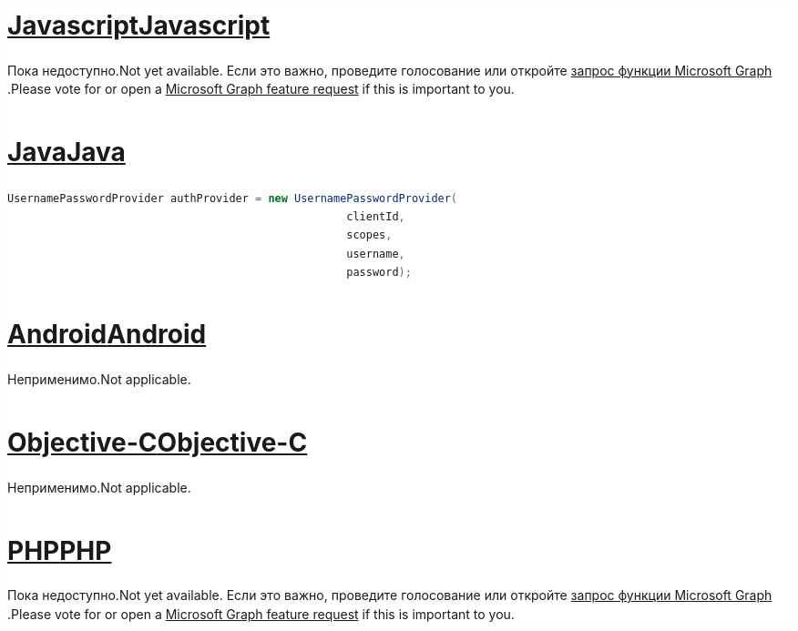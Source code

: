 # <a name="javascript"></a>[<span data-ttu-id="bbe1b-279">Javascript</span><span class="sxs-lookup"><span data-stu-id="bbe1b-279">Javascript</span></span>](#tab/Javascript)

<span data-ttu-id="bbe1b-280">Пока недоступно.</span><span class="sxs-lookup"><span data-stu-id="bbe1b-280">Not yet available.</span></span> <span data-ttu-id="bbe1b-281">Если это важно, проведите голосование или откройте [запрос функции Microsoft Graph](https://microsoftgraph.uservoice.com/forums/920506-microsoft-graph-feature-requests) .</span><span class="sxs-lookup"><span data-stu-id="bbe1b-281">Please vote for or open a [Microsoft Graph feature request](https://microsoftgraph.uservoice.com/forums/920506-microsoft-graph-feature-requests) if this is important to you.</span></span>

# <a name="java"></a>[<span data-ttu-id="bbe1b-282">Java</span><span class="sxs-lookup"><span data-stu-id="bbe1b-282">Java</span></span>](#tab/Java)

```java
UsernamePasswordProvider authProvider = new UsernamePasswordProvider(
                                                    clientId,
                                                    scopes,
                                                    username,
                                                    password);
```

# <a name="android"></a>[<span data-ttu-id="bbe1b-283">Android</span><span class="sxs-lookup"><span data-stu-id="bbe1b-283">Android</span></span>](#tab/Android)

<span data-ttu-id="bbe1b-284">Неприменимо.</span><span class="sxs-lookup"><span data-stu-id="bbe1b-284">Not applicable.</span></span>

# <a name="objective-c"></a>[<span data-ttu-id="bbe1b-285">Objective-C</span><span class="sxs-lookup"><span data-stu-id="bbe1b-285">Objective-C</span></span>](#tab/Objective-C)

<span data-ttu-id="bbe1b-286">Неприменимо.</span><span class="sxs-lookup"><span data-stu-id="bbe1b-286">Not applicable.</span></span>

# <a name="php"></a>[<span data-ttu-id="bbe1b-287">PHP</span><span class="sxs-lookup"><span data-stu-id="bbe1b-287">PHP</span></span>](#tab/PHP)

<span data-ttu-id="bbe1b-288">Пока недоступно.</span><span class="sxs-lookup"><span data-stu-id="bbe1b-288">Not yet available.</span></span> <span data-ttu-id="bbe1b-289">Если это важно, проведите голосование или откройте [запрос функции Microsoft Graph](https://microsoftgraph.uservoice.com/forums/920506-microsoft-graph-feature-requests) .</span><span class="sxs-lookup"><span data-stu-id="bbe1b-289">Please vote for or open a [Microsoft Graph feature request](https://microsoftgraph.uservoice.com/forums/920506-microsoft-graph-feature-requests) if this is important to you.</span></span>
